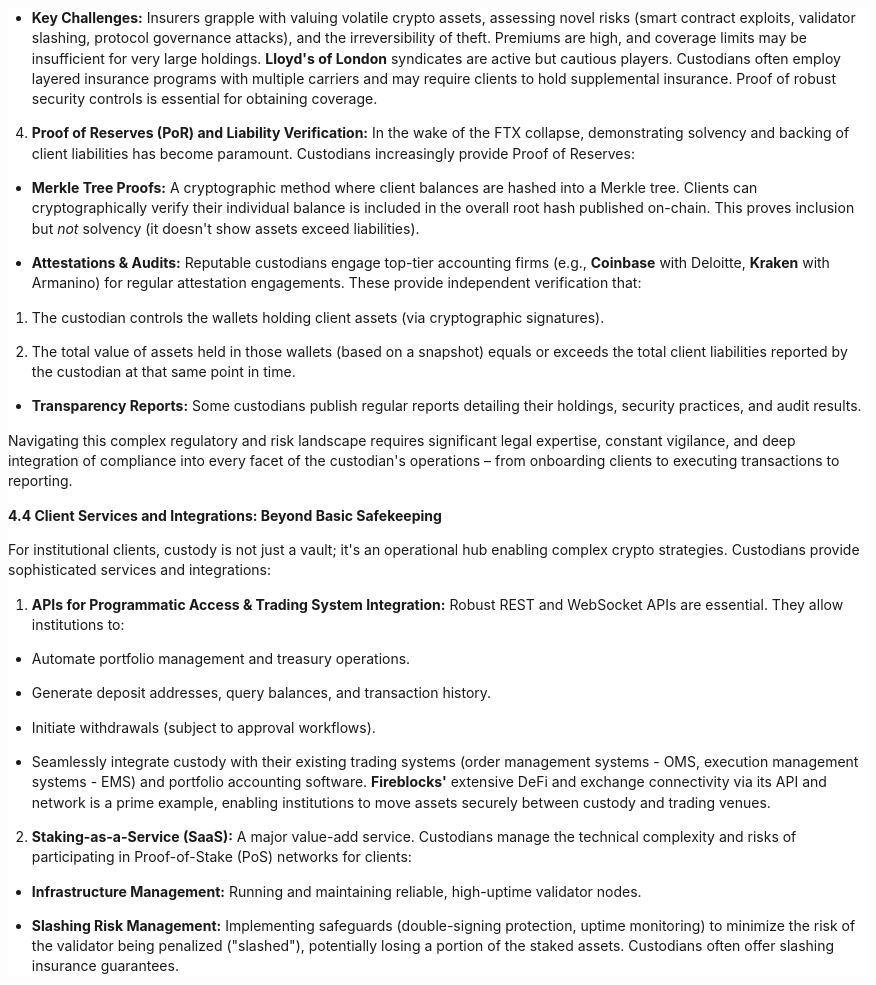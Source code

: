 *   **Key Challenges:** Insurers grapple with valuing volatile crypto assets, assessing novel risks (smart contract exploits, validator slashing, protocol governance attacks), and the irreversibility of theft. Premiums are high, and coverage limits may be insufficient for very large holdings. **Lloyd's of London** syndicates are active but cautious players. Custodians often employ layered insurance programs with multiple carriers and may require clients to hold supplemental insurance. Proof of robust security controls is essential for obtaining coverage.

4.  **Proof of Reserves (PoR) and Liability Verification:** In the wake of the FTX collapse, demonstrating solvency and backing of client liabilities has become paramount. Custodians increasingly provide Proof of Reserves:

*   **Merkle Tree Proofs:** A cryptographic method where client balances are hashed into a Merkle tree. Clients can cryptographically verify their individual balance is included in the overall root hash published on-chain. This proves inclusion but *not* solvency (it doesn't show assets exceed liabilities).

*   **Attestations & Audits:** Reputable custodians engage top-tier accounting firms (e.g., **Coinbase** with Deloitte, **Kraken** with Armanino) for regular attestation engagements. These provide independent verification that:

1.  The custodian controls the wallets holding client assets (via cryptographic signatures).

2.  The total value of assets held in those wallets (based on a snapshot) equals or exceeds the total client liabilities reported by the custodian at that same point in time.

*   **Transparency Reports:** Some custodians publish regular reports detailing their holdings, security practices, and audit results.

Navigating this complex regulatory and risk landscape requires significant legal expertise, constant vigilance, and deep integration of compliance into every facet of the custodian's operations – from onboarding clients to executing transactions to reporting.

**4.4 Client Services and Integrations: Beyond Basic Safekeeping**

For institutional clients, custody is not just a vault; it's an operational hub enabling complex crypto strategies. Custodians provide sophisticated services and integrations:

1.  **APIs for Programmatic Access & Trading System Integration:** Robust REST and WebSocket APIs are essential. They allow institutions to:

*   Automate portfolio management and treasury operations.

*   Generate deposit addresses, query balances, and transaction history.

*   Initiate withdrawals (subject to approval workflows).

*   Seamlessly integrate custody with their existing trading systems (order management systems - OMS, execution management systems - EMS) and portfolio accounting software. **Fireblocks'** extensive DeFi and exchange connectivity via its API and network is a prime example, enabling institutions to move assets securely between custody and trading venues.

2.  **Staking-as-a-Service (SaaS):** A major value-add service. Custodians manage the technical complexity and risks of participating in Proof-of-Stake (PoS) networks for clients:

*   **Infrastructure Management:** Running and maintaining reliable, high-uptime validator nodes.

*   **Slashing Risk Management:** Implementing safeguards (double-signing protection, uptime monitoring) to minimize the risk of the validator being penalized ("slashed"), potentially losing a portion of the staked assets. Custodians often offer slashing insurance guarantees.
